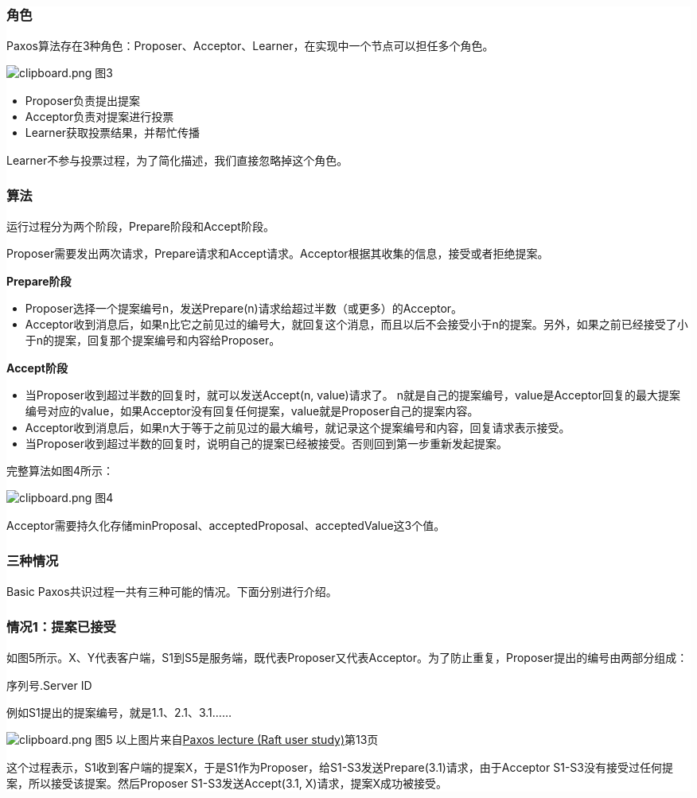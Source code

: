 ### 角色

Paxos算法存在3种角色：Proposer、Acceptor、Learner，在实现中一个节点可以担任多个角色。

![clipboard.png](https://segmentfault.com/img/bVbreqe?w=353&h=94)
图3

* Proposer负责提出提案
* Acceptor负责对提案进行投票
* Learner获取投票结果，并帮忙传播

Learner不参与投票过程，为了简化描述，我们直接忽略掉这个角色。

### 算法

运行过程分为两个阶段，Prepare阶段和Accept阶段。

Proposer需要发出两次请求，Prepare请求和Accept请求。Acceptor根据其收集的信息，接受或者拒绝提案。

**Prepare阶段**

* Proposer选择一个提案编号n，发送Prepare(n)请求给超过半数（或更多）的Acceptor。
* Acceptor收到消息后，如果n比它之前见过的编号大，就回复这个消息，而且以后不会接受小于n的提案。另外，如果之前已经接受了小于n的提案，回复那个提案编号和内容给Proposer。

**Accept阶段**

* 当Proposer收到超过半数的回复时，就可以发送Accept(n, value)请求了。 n就是自己的提案编号，value是Acceptor回复的最大提案编号对应的value，如果Acceptor没有回复任何提案，value就是Proposer自己的提案内容。
* Acceptor收到消息后，如果n大于等于之前见过的最大编号，就记录这个提案编号和内容，回复请求表示接受。
* 当Proposer收到超过半数的回复时，说明自己的提案已经被接受。否则回到第一步重新发起提案。

完整算法如图4所示：

![clipboard.png](https://segmentfault.com/img/bVbreqm?w=679&h=401)
图4

Acceptor需要持久化存储minProposal、acceptedProposal、acceptedValue这3个值。

### 三种情况

Basic Paxos共识过程一共有三种可能的情况。下面分别进行介绍。

### 情况1：提案已接受

如图5所示。X、Y代表客户端，S1到S5是服务端，既代表Proposer又代表Acceptor。为了防止重复，Proposer提出的编号由两部分组成：

序列号.Server ID

例如S1提出的提案编号，就是1.1、2.1、3.1……

![clipboard.png]( https://segmentfault.com/img/bVbreqs?w=880&h=385)
图5 以上图片来自[Paxos lecture (Raft user study)](https://ramcloud.stanford.edu/~ongaro/userstudy/paxos.pdf)第13页

这个过程表示，S1收到客户端的提案X，于是S1作为Proposer，给S1-S3发送Prepare(3.1)请求，由于Acceptor S1-S3没有接受过任何提案，所以接受该提案。然后Proposer S1-S3发送Accept(3.1, X)请求，提案X成功被接受。
